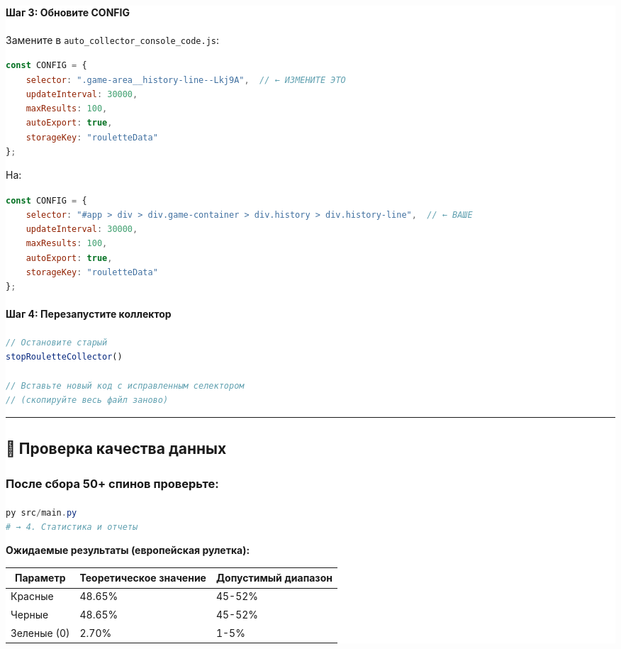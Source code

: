 #### Шаг 3: Обновите CONFIG

Замените в `auto_collector_console_code.js`:

```javascript
const CONFIG = {
    selector: ".game-area__history-line--Lkj9A",  // ← ИЗМЕНИТЕ ЭТО
    updateInterval: 30000,
    maxResults: 100,
    autoExport: true,
    storageKey: "rouletteData"
};
```

На:
```javascript
const CONFIG = {
    selector: "#app > div > div.game-container > div.history > div.history-line",  // ← ВАШЕ
    updateInterval: 30000,
    maxResults: 100,
    autoExport: true,
    storageKey: "rouletteData"
};
```

#### Шаг 4: Перезапустите коллектор

```javascript
// Остановите старый
stopRouletteCollector()

// Вставьте новый код с исправленным селектором
// (скопируйте весь файл заново)
```

---

## 🎯 Проверка качества данных

### После сбора 50+ спинов проверьте:

```powershell
py src/main.py
# → 4. Статистика и отчеты
```

**Ожидаемые результаты (европейская рулетка):**

| Параметр | Теоретическое значение | Допустимый диапазон |
|----------|------------------------|---------------------|
| Красные | 48.65% | 45-52% |
| Черные | 48.65% | 45-52% |
| Зеленые (0) | 2.70% | 1-5% |
